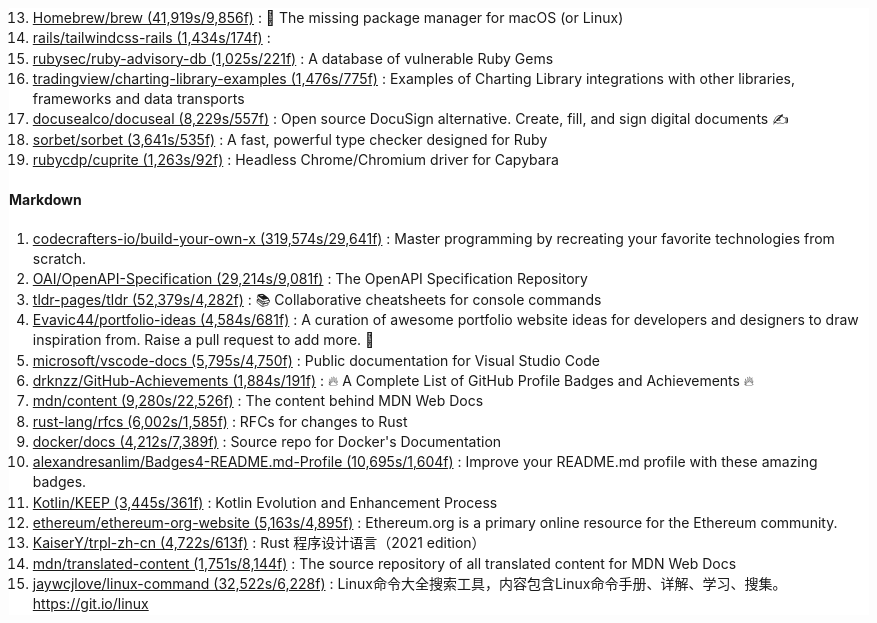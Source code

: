 13. [Homebrew/brew (41,919s/9,856f)](https://github.com/Homebrew/brew) : 🍺 The missing package manager for macOS (or Linux)
14. [rails/tailwindcss-rails (1,434s/174f)](https://github.com/rails/tailwindcss-rails) : 
15. [rubysec/ruby-advisory-db (1,025s/221f)](https://github.com/rubysec/ruby-advisory-db) : A database of vulnerable Ruby Gems
16. [tradingview/charting-library-examples (1,476s/775f)](https://github.com/tradingview/charting-library-examples) : Examples of Charting Library integrations with other libraries, frameworks and data transports
17. [docusealco/docuseal (8,229s/557f)](https://github.com/docusealco/docuseal) : Open source DocuSign alternative. Create, fill, and sign digital documents ✍️
18. [sorbet/sorbet (3,641s/535f)](https://github.com/sorbet/sorbet) : A fast, powerful type checker designed for Ruby
19. [rubycdp/cuprite (1,263s/92f)](https://github.com/rubycdp/cuprite) : Headless Chrome/Chromium driver for Capybara

#### Markdown
1. [codecrafters-io/build-your-own-x (319,574s/29,641f)](https://github.com/codecrafters-io/build-your-own-x) : Master programming by recreating your favorite technologies from scratch.
2. [OAI/OpenAPI-Specification (29,214s/9,081f)](https://github.com/OAI/OpenAPI-Specification) : The OpenAPI Specification Repository
3. [tldr-pages/tldr (52,379s/4,282f)](https://github.com/tldr-pages/tldr) : 📚 Collaborative cheatsheets for console commands
4. [Evavic44/portfolio-ideas (4,584s/681f)](https://github.com/Evavic44/portfolio-ideas) : A curation of awesome portfolio website ideas for developers and designers to draw inspiration from. Raise a pull request to add more. 💜
5. [microsoft/vscode-docs (5,795s/4,750f)](https://github.com/microsoft/vscode-docs) : Public documentation for Visual Studio Code
6. [drknzz/GitHub-Achievements (1,884s/191f)](https://github.com/drknzz/GitHub-Achievements) : 🔥 A Complete List of GitHub Profile Badges and Achievements 🔥
7. [mdn/content (9,280s/22,526f)](https://github.com/mdn/content) : The content behind MDN Web Docs
8. [rust-lang/rfcs (6,002s/1,585f)](https://github.com/rust-lang/rfcs) : RFCs for changes to Rust
9. [docker/docs (4,212s/7,389f)](https://github.com/docker/docs) : Source repo for Docker's Documentation
10. [alexandresanlim/Badges4-README.md-Profile (10,695s/1,604f)](https://github.com/alexandresanlim/Badges4-README.md-Profile) : Improve your README.md profile with these amazing badges.
11. [Kotlin/KEEP (3,445s/361f)](https://github.com/Kotlin/KEEP) : Kotlin Evolution and Enhancement Process
12. [ethereum/ethereum-org-website (5,163s/4,895f)](https://github.com/ethereum/ethereum-org-website) : Ethereum.org is a primary online resource for the Ethereum community.
13. [KaiserY/trpl-zh-cn (4,722s/613f)](https://github.com/KaiserY/trpl-zh-cn) : Rust 程序设计语言（2021 edition）
14. [mdn/translated-content (1,751s/8,144f)](https://github.com/mdn/translated-content) : The source repository of all translated content for MDN Web Docs
15. [jaywcjlove/linux-command (32,522s/6,228f)](https://github.com/jaywcjlove/linux-command) : Linux命令大全搜索工具，内容包含Linux命令手册、详解、学习、搜集。https://git.io/linux
